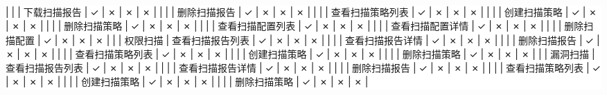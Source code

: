 | | | 下载扫描报告 | &check; | &cross; | &cross; | &cross; |
| | | 删除扫描报告 | &check; | &cross; | &cross; | &cross; |
| | | 查看扫描策略列表 | &check; | &cross; | &cross; | &cross; |
| | | 创建扫描策略 | &check; | &cross; | &cross; | &cross; |
| | | 删除扫描策略 | &check; | &cross; | &cross; | &cross; |
| | | 查看扫描配置列表 | &check; | &cross; | &cross; | &cross; |
| | | 查看扫描配置详情 | &check; | &cross; | &cross; | &cross; |
| | | 删除扫描配置 | &check; | &cross; | &cross; | &cross; |
| | 权限扫描 | 查看扫描报告列表 | &check; | &cross; | &cross; | &cross; |
| | | 查看扫描报告详情 | &check; | &cross; | &cross; | &cross; |
| | | 删除扫描报告 | &check; | &cross; | &cross; | &cross; |
| | | 查看扫描策略列表 | &check; | &cross; | &cross; | &cross; |
| | | 创建扫描策略 | &check; | &cross; | &cross; | &cross; |
| | | 删除扫描策略 | &check; | &cross; | &cross; | &cross; |
| | 漏洞扫描 | 查看扫描报告列表 | &check; | &cross; | &cross; | &cross; |
| | | 查看扫描报告详情 | &check; | &cross; | &cross; | &cross; |
| | | 删除扫描报告 | &check; | &cross; | &cross; | &cross; |
| | | 查看扫描策略列表 | &check; | &cross; | &cross; | &cross; |
| | | 创建扫描策略 | &check; | &cross; | &cross; | &cross; |
| | | 删除扫描策略 | &check; | &cross; | &cross; | &cross; |
